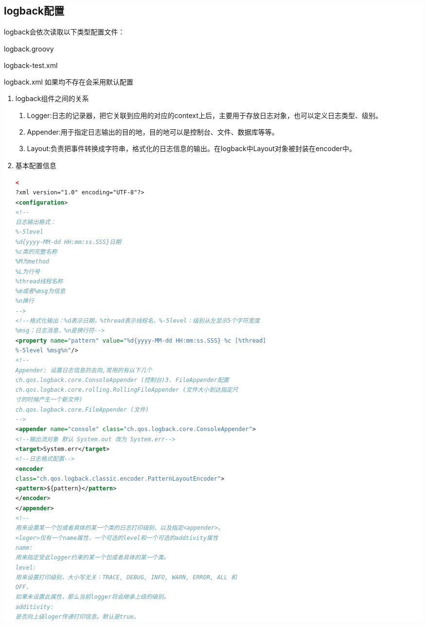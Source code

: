    

## logback配置 

logback会依次读取以下类型配置文件：

logback.groovy

logback-test.xml

logback.xml 如果均不存在会采用默认配置

1.  logback组件之间的关系

    1.  Logger:日志的记录器，把它关联到应用的对应的context上后，主要用于存放日志对象，也可以定义日志类型、级别。

    2.  Appender:用于指定日志输出的目的地，目的地可以是控制台、文件、数据库等等。

    3.  Layout:负责把事件转换成字符串，格式化的日志信息的输出。在logback中Layout对象被封装在encoder中。

2. 基本配置信息

   ```xml
   <
   ?xml version="1.0" encoding="UTF-8"?>
   <configuration>
   <!--
   日志输出格式：
   %-5level
   %d{yyyy-MM-dd HH:mm:ss.SSS}日期
   %c类的完整名称
   %M为method
   %L为行号
   %thread线程名称
   %m或者%msg为信息
   %n换行
   -->
   <!--格式化输出：%d表示日期，%thread表示线程名，%-5level：级别从左显示5个字符宽度
   %msg：日志消息，%n是换行符-->
   <property name="pattern" value="%d{yyyy-MM-dd HH:mm:ss.SSS} %c [%thread]
   %-5level %msg%n"/>
   <!--
   Appender: 设置日志信息的去向,常用的有以下几个
   ch.qos.logback.core.ConsoleAppender (控制台)3. FileAppender配置
   ch.qos.logback.core.rolling.RollingFileAppender (文件大小到达指定尺
   寸的时候产生一个新文件)
   ch.qos.logback.core.FileAppender (文件)
   -->
   <appender name="console" class="ch.qos.logback.core.ConsoleAppender">
   <!--输出流对象 默认 System.out 改为 System.err-->
   <target>System.err</target>
   <!--日志格式配置-->
   <encoder
   class="ch.qos.logback.classic.encoder.PatternLayoutEncoder">
   <pattern>${pattern}</pattern>
   </encoder>
   </appender>
   <!--
   用来设置某一个包或者具体的某一个类的日志打印级别、以及指定<appender>。
   <loger>仅有一个name属性，一个可选的level和一个可选的addtivity属性
   name:
   用来指定受此logger约束的某一个包或者具体的某一个类。
   level:
   用来设置打印级别，大小写无关：TRACE, DEBUG, INFO, WARN, ERROR, ALL 和
   OFF，
   如果未设置此属性，那么当前logger将会继承上级的级别。
   additivity:
   是否向上级loger传递打印信息。默认是true。
   ```